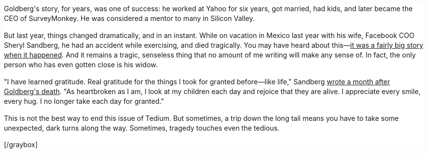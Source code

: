 Goldberg's story, for years, was one of success: he worked at Yahoo for six years, got married, had kids, and later became the CEO of SurveyMonkey. He was considered a mentor to many in Silicon Valley.

But last year, things changed dramatically, and in an instant. While on vacation in Mexico last year with his wife, Facebook COO Sheryl Sandberg, he had an accident while exercising, and died tragically. You may have heard about this—[it was a fairly big story when it happened](http://www.nytimes.com/2015/05/05/technology/dave-goldberg-cause-of-death.html). And it remains a tragic, senseless thing that no amount of me writing will make any sense of. In fact, the only person who has even gotten close is his widow.

"I have learned gratitude. Real gratitude for the things I took for granted before—like life," Sandberg [wrote a month after Goldberg's death](https://www.facebook.com/photo.php?fbid=10155617891025177&set=a.404308695176.365039.717545176&type=1&permPage=1). "As heartbroken as I am, I look at my children each day and rejoice that they are alive. I appreciate every smile, every hug. I no longer take each day for granted."

This is not the best way to end this issue of Tedium. But sometimes, a trip down the long tail means you have to take some unexpected, dark turns along the way. Sometimes, tragedy touches even the tedious.

[/graybox]
